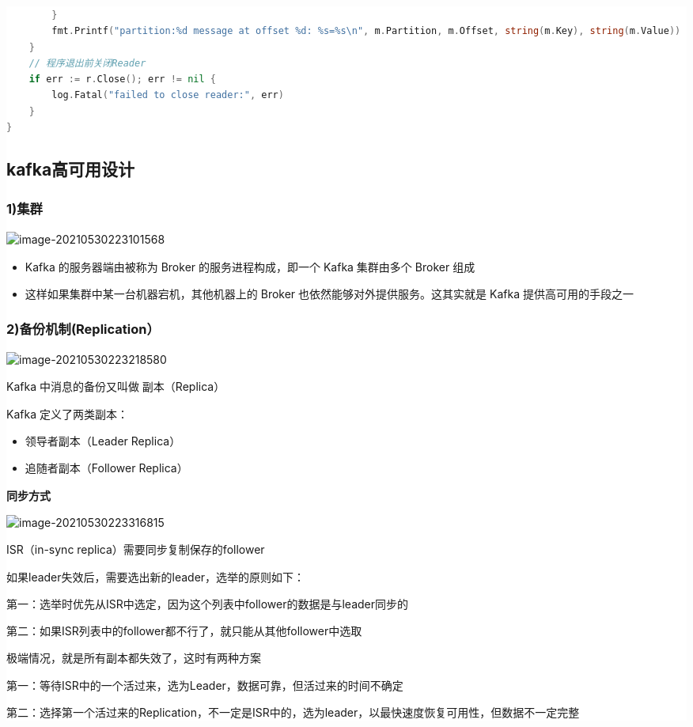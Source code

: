 ```go
		}
		fmt.Printf("partition:%d message at offset %d: %s=%s\n", m.Partition, m.Offset, string(m.Key), string(m.Value))
	}
	// 程序退出前关闭Reader
	if err := r.Close(); err != nil {
		log.Fatal("failed to close reader:", err)
	}
}
```





## kafka高可用设计

### 1)集群

![image-20210530223101568](F:\study_project\黑马头条\day6\讲义\kafka及异步通知文章上下架.assets\image-20210530223101568.png)

- Kafka 的服务器端由被称为 Broker 的服务进程构成，即一个 Kafka 集群由多个 Broker 组成

- 这样如果集群中某一台机器宕机，其他机器上的 Broker 也依然能够对外提供服务。这其实就是 Kafka 提供高可用的手段之一

### 2)备份机制(Replication）

![image-20210530223218580](F:\study_project\黑马头条\day6\讲义\kafka及异步通知文章上下架.assets\image-20210530223218580.png)

Kafka 中消息的备份又叫做 副本（Replica）

Kafka 定义了两类副本：

- 领导者副本（Leader Replica）

- 追随者副本（Follower Replica）

**同步方式**

![image-20210530223316815](F:\study_project\黑马头条\day6\讲义\kafka及异步通知文章上下架.assets\image-20210530223316815.png)

ISR（in-sync replica）需要同步复制保存的follower



如果leader失效后，需要选出新的leader，选举的原则如下：

第一：选举时优先从ISR中选定，因为这个列表中follower的数据是与leader同步的

第二：如果ISR列表中的follower都不行了，就只能从其他follower中选取



极端情况，就是所有副本都失效了，这时有两种方案

第一：等待ISR中的一个活过来，选为Leader，数据可靠，但活过来的时间不确定

第二：选择第一个活过来的Replication，不一定是ISR中的，选为leader，以最快速度恢复可用性，但数据不一定完整
